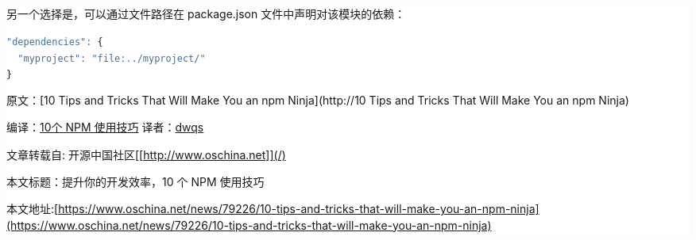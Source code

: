 另一个选择是，可以通过文件路径在 package.json 文件中声明对该模块的依赖：
```js
"dependencies": {
  "myproject": "file:../myproject/"
}
```

原文：[10 Tips and Tricks That Will Make You an npm Ninja](http://10 Tips and Tricks That Will Make You an npm Ninja)

编译：[10个 NPM 使用技巧](https://github.com/dwqs/blog/issues/40?hmsr=)
译者：[dwqs](https://github.com/dwqs)


文章转载自: 开源中国社区[[http://www.oschina.net]](/)

本文标题：提升你的开发效率，10 个 NPM 使用技巧

本文地址:[https://www.oschina.net/news/79226/10-tips-and-tricks-that-will-make-you-an-npm-ninja](https://www.oschina.net/news/79226/10-tips-and-tricks-that-will-make-you-an-npm-ninja)
